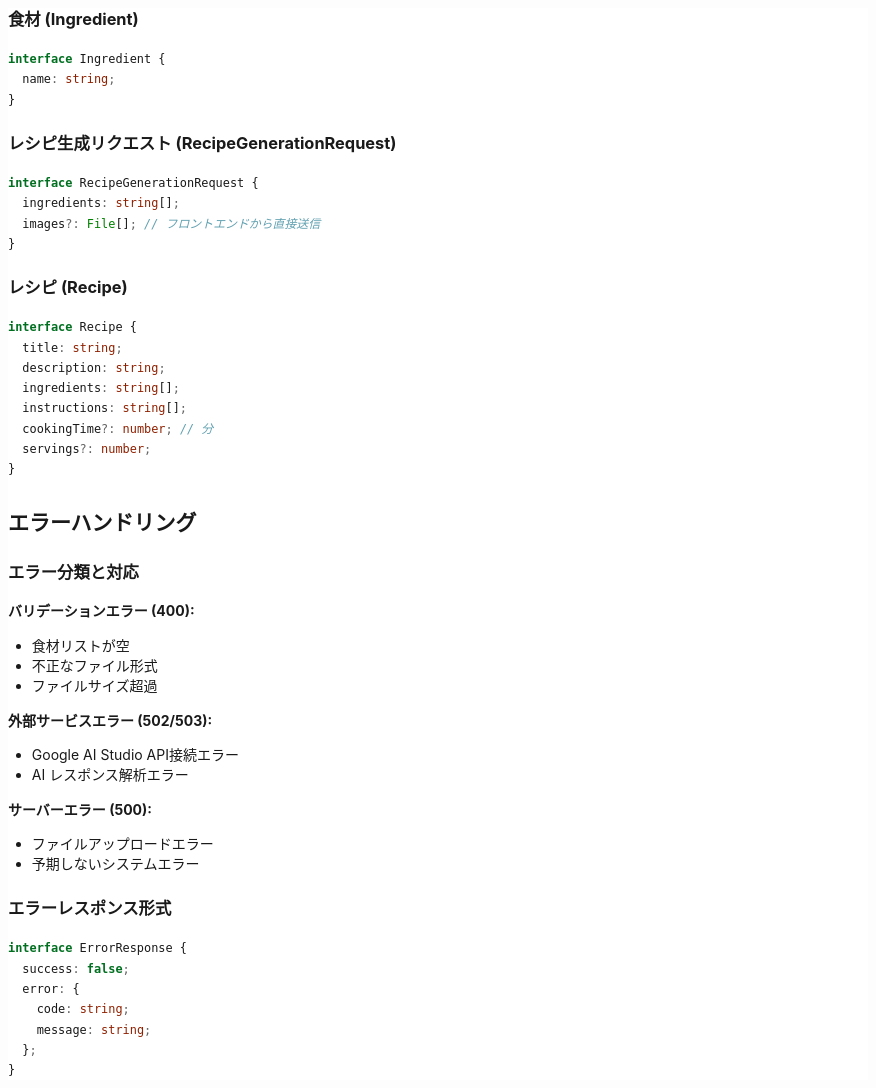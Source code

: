 ### 食材 (Ingredient)

```typescript
interface Ingredient {
  name: string;
}
```

### レシピ生成リクエスト (RecipeGenerationRequest)

```typescript
interface RecipeGenerationRequest {
  ingredients: string[];
  images?: File[]; // フロントエンドから直接送信
}
```

### レシピ (Recipe)

```typescript
interface Recipe {
  title: string;
  description: string;
  ingredients: string[];
  instructions: string[];
  cookingTime?: number; // 分
  servings?: number;
}
```

## エラーハンドリング

### エラー分類と対応

**バリデーションエラー (400):**
- 食材リストが空
- 不正なファイル形式
- ファイルサイズ超過

**外部サービスエラー (502/503):**
- Google AI Studio API接続エラー
- AI レスポンス解析エラー

**サーバーエラー (500):**
- ファイルアップロードエラー
- 予期しないシステムエラー

### エラーレスポンス形式

```typescript
interface ErrorResponse {
  success: false;
  error: {
    code: string;
    message: string;
  };
}
```
